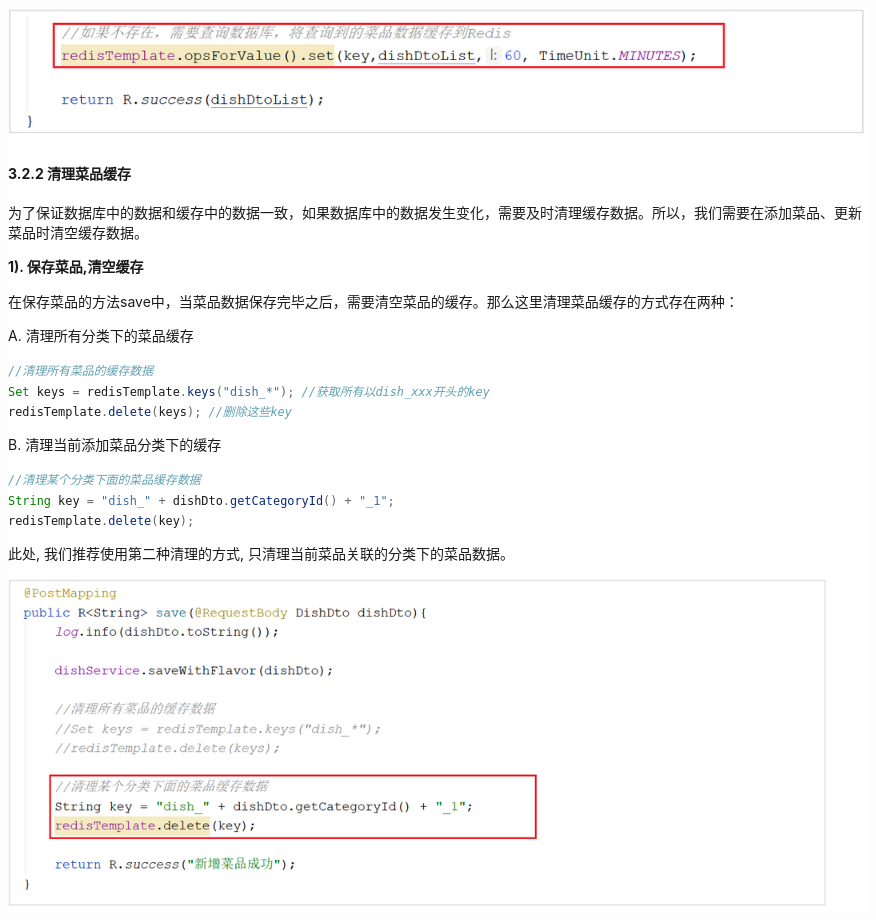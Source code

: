 <img src="./assets/image-20210822011714110.png" alt="image-20210822011714110" style="zoom:90%;" /> 







#### 3.2.2 清理菜品缓存

为了保证数据库中的数据和缓存中的数据一致，如果数据库中的数据发生变化，需要及时清理缓存数据。所以，我们需要在添加菜品、更新菜品时清空缓存数据。



**1). 保存菜品,清空缓存**

在保存菜品的方法save中，当菜品数据保存完毕之后，需要清空菜品的缓存。那么这里清理菜品缓存的方式存在两种：

A. 清理所有分类下的菜品缓存

```java
//清理所有菜品的缓存数据
Set keys = redisTemplate.keys("dish_*"); //获取所有以dish_xxx开头的key
redisTemplate.delete(keys); //删除这些key
```



B. 清理当前添加菜品分类下的缓存

```java
//清理某个分类下面的菜品缓存数据
String key = "dish_" + dishDto.getCategoryId() + "_1";
redisTemplate.delete(key);
```

此处, 我们推荐使用第二种清理的方式, 只清理当前菜品关联的分类下的菜品数据。

<img src="./assets/image-20210822013114996.png" alt="image-20210822013114996" style="zoom:80%;" /> 
